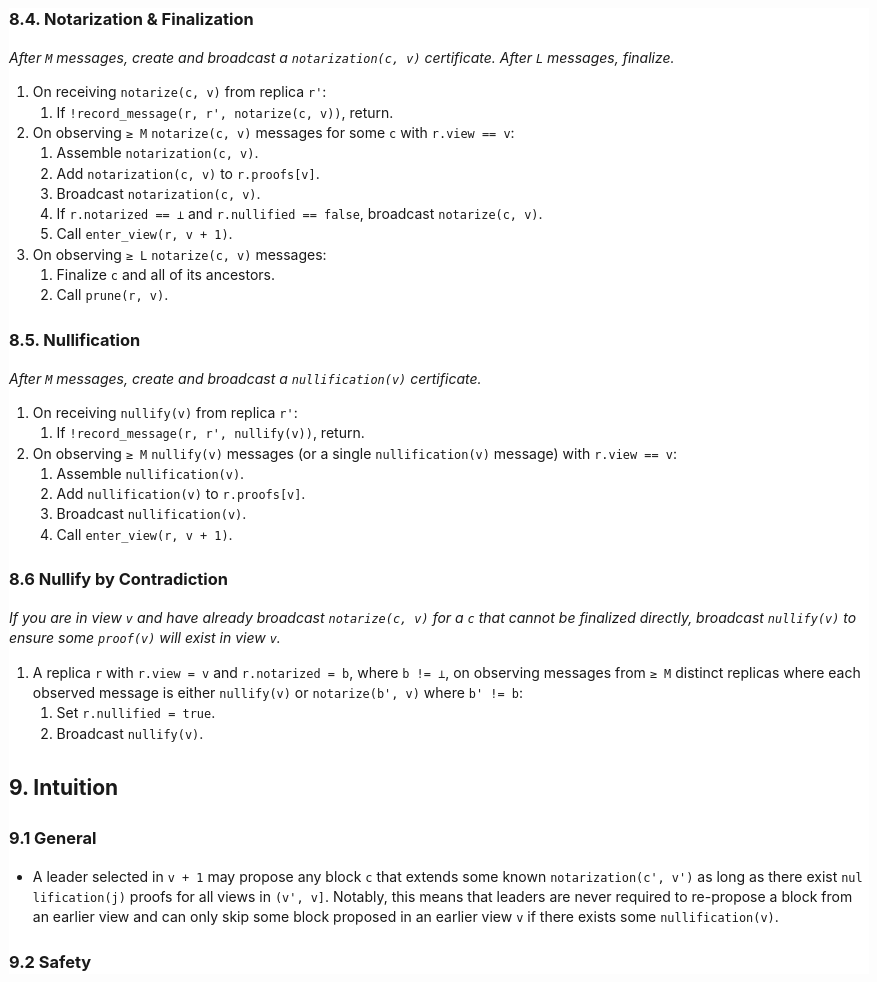 ### 8.4. Notarization & Finalization

_After `M` messages, create and broadcast a `notarization(c, v)` certificate. After `L` messages, finalize._

1. On receiving `notarize(c, v)` from replica `r'`:
   1. If `!record_message(r, r', notarize(c, v))`, return.
1. On observing `≥ M` `notarize(c, v)` messages for some `c` with `r.view == v`:
   1. Assemble `notarization(c, v)`.
   1. Add `notarization(c, v)` to `r.proofs[v]`.
   1. Broadcast `notarization(c, v)`.
   1. If `r.notarized == ⊥` and `r.nullified == false`, broadcast `notarize(c, v)`.
   1. Call `enter_view(r, v + 1)`.
1. On observing `≥ L` `notarize(c, v)` messages:
   1. Finalize `c` and all of its ancestors.
   1. Call `prune(r, v)`.

### 8.5. Nullification

_After `M` messages, create and broadcast a `nullification(v)` certificate._

1. On receiving `nullify(v)` from replica `r'`:
   1. If `!record_message(r, r', nullify(v))`, return.
1. On observing `≥ M` `nullify(v)` messages (or a single `nullification(v)` message) with `r.view == v`:
   1. Assemble `nullification(v)`.
   1. Add `nullification(v)` to `r.proofs[v]`.
   1. Broadcast `nullification(v)`.
   1. Call `enter_view(r, v + 1)`.

### 8.6 Nullify by Contradiction

_If you are in view `v` and have already broadcast `notarize(c, v)` for a `c` that cannot be finalized directly, broadcast `nullify(v)` to ensure some `proof(v)` will exist in view `v`._

1. A replica  `r` with `r.view = v` and `r.notarized = b`, where `b != ⊥`, on observing messages from `≥ M` distinct replicas where each observed message is either `nullify(v)` or `notarize(b', v)` where `b' != b`:
   1. Set `r.nullified = true`.
   1. Broadcast `nullify(v)`.

## 9. Intuition

### 9.1 General

- A leader selected in `v + 1` may propose any block `c` that extends some known `notarization(c', v')` as long as there exist `nullification(j)` proofs for all views in `(v', v]`. Notably, this means that leaders are never required to re-propose a block from an earlier view and can only skip some block proposed in an earlier view `v` if there exists some `nullification(v)`.

### 9.2 Safety
